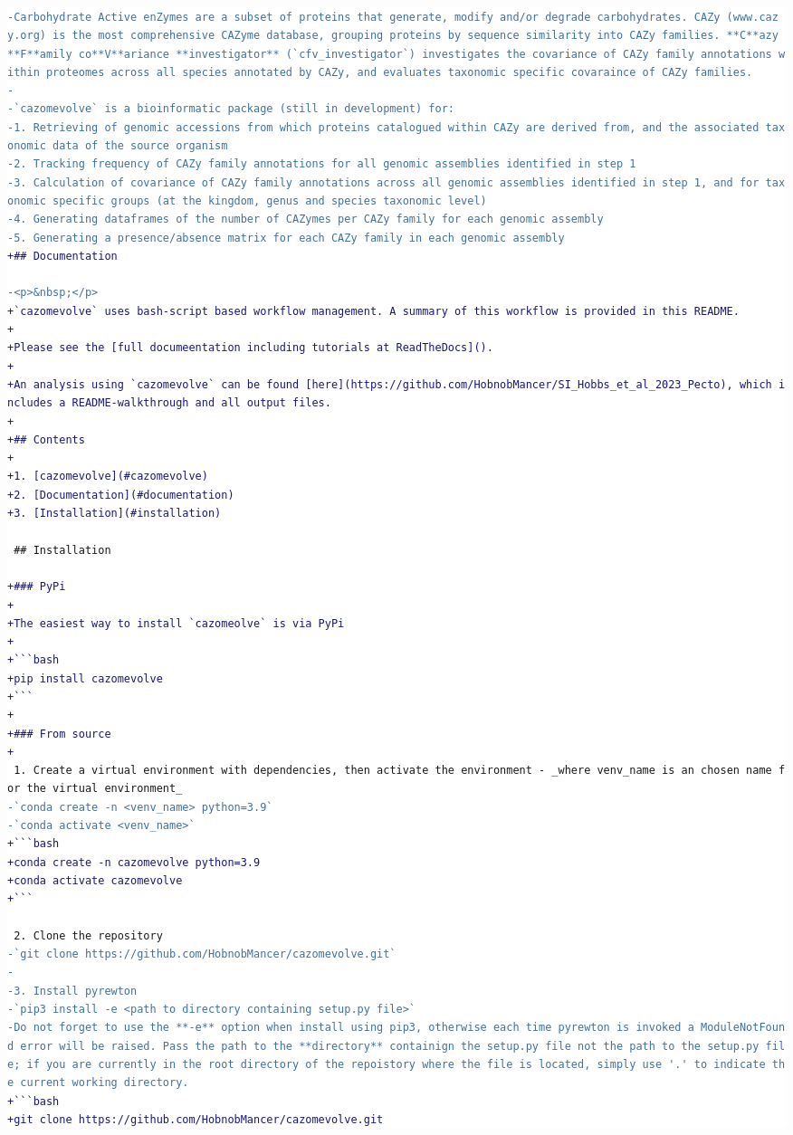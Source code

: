 ```diff
-Carbohydrate Active enZymes are a subset of proteins that generate, modify and/or degrade carbohydrates. CAZy (www.cazy.org) is the most comprehensive CAZyme database, grouping proteins by sequence similarity into CAZy families. **C**azy **F**amily co**V**ariance **investigator** (`cfv_investigator`) investigates the covariance of CAZy family annotations within proteomes across all species annotated by CAZy, and evaluates taxonomic specific covaraince of CAZy families.
-
-`cazomevolve` is a bioinformatic package (still in development) for:
-1. Retrieving of genomic accessions from which proteins catalogued within CAZy are derived from, and the associated taxonomic data of the source organism
-2. Tracking frequency of CAZy family annotations for all genomic assemblies identified in step 1
-3. Calculation of covariance of CAZy family annotations across all genomic assemblies identified in step 1, and for taxonomic specific groups (at the kingdom, genus and species taxonomic level)
-4. Generating dataframes of the number of CAZymes per CAZy family for each genomic assembly
-5. Generating a presence/absence matrix for each CAZy family in each genomic assembly
+## Documentation
 
-<p>&nbsp;</p>
+`cazomevolve` uses bash-script based workflow management. A summary of this workflow is provided in this README.
+
+Please see the [full documeentation including tutorials at ReadTheDocs]().
+
+An analysis using `cazomevolve` can be found [here](https://github.com/HobnobMancer/SI_Hobbs_et_al_2023_Pecto), which includes a README-walkthrough and all output files.
+
+## Contents
+
+1. [cazomevolve](#cazomevolve)
+2. [Documentation](#documentation)
+3. [Installation](#installation)
 
 ## Installation
 
+### PyPi
+
+The easiest way to install `cazomeolve` is via PyPi
+
+```bash
+pip install cazomevolve
+```
+
+### From source
+
 1. Create a virtual environment with dependencies, then activate the environment - _where venv_name is an chosen name for the virtual environment_
-`conda create -n <venv_name> python=3.9`   
-`conda activate <venv_name>`
+```bash
+conda create -n cazomevolve python=3.9
+conda activate cazomevolve
+```
 
 2. Clone the repository
-`git clone https://github.com/HobnobMancer/cazomevolve.git`
-
-3. Install pyrewton
-`pip3 install -e <path to directory containing setup.py file>`   
-Do not forget to use the **-e** option when install using pip3, otherwise each time pyrewton is invoked a ModuleNotFound error will be raised. Pass the path to the **directory** containign the setup.py file not the path to the setup.py file; if you are currently in the root directory of the repoistory where the file is located, simply use '.' to indicate the current working directory.
+```bash
+git clone https://github.com/HobnobMancer/cazomevolve.git
```